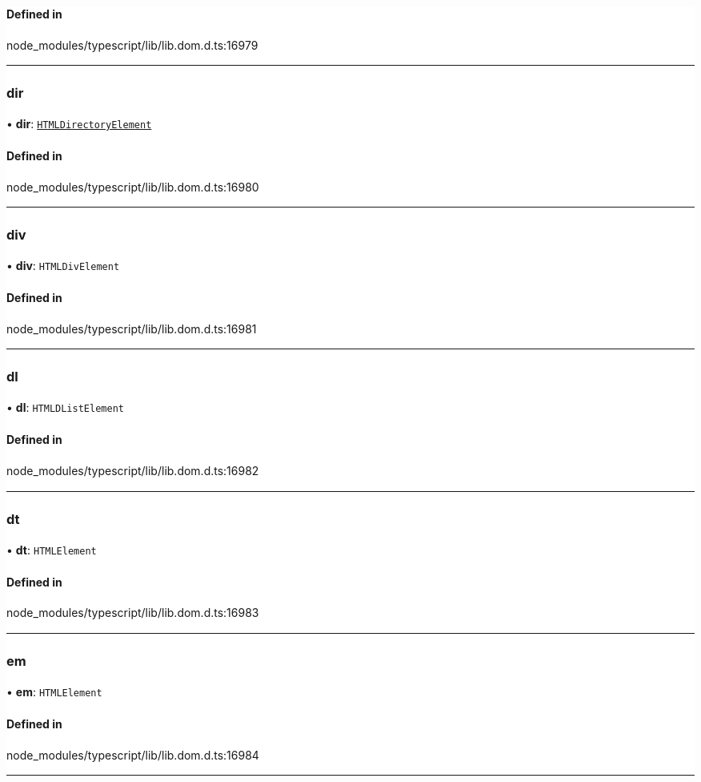 #### Defined in

node_modules/typescript/lib/lib.dom.d.ts:16979

___

### dir

• **dir**: [`HTMLDirectoryElement`](../modules/components_ClusterNodeContainer._internal_.md#htmldirectoryelement)

#### Defined in

node_modules/typescript/lib/lib.dom.d.ts:16980

___

### div

• **div**: `HTMLDivElement`

#### Defined in

node_modules/typescript/lib/lib.dom.d.ts:16981

___

### dl

• **dl**: `HTMLDListElement`

#### Defined in

node_modules/typescript/lib/lib.dom.d.ts:16982

___

### dt

• **dt**: `HTMLElement`

#### Defined in

node_modules/typescript/lib/lib.dom.d.ts:16983

___

### em

• **em**: `HTMLElement`

#### Defined in

node_modules/typescript/lib/lib.dom.d.ts:16984

___
